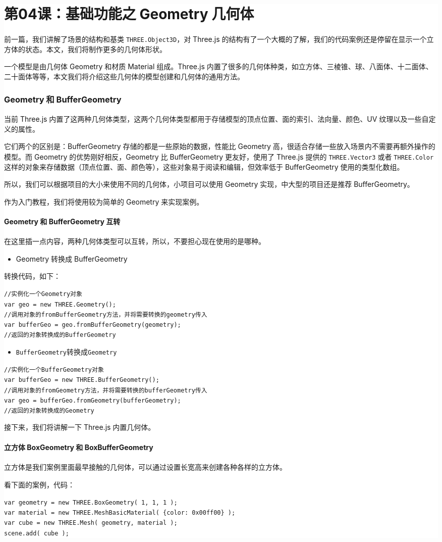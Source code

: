 # 第04课：基础功能之 Geometry 几何体

前一篇，我们讲解了场景的结构和基类 `THREE.Object3D`，对 Three.js 的结构有了一个大概的了解，我们的代码案例还是停留在显示一个立方体的状态。本文，我们将制作更多的几何体形状。

一个模型是由几何体 Geometry 和材质 Material 组成。Three.js 内置了很多的几何体种类，如立方体、三棱锥、球、八面体、十二面体、二十面体等等，本文我们将介绍这些几何体的模型创建和几何体的通用方法。

### Geometry 和 BufferGeometry

当前 Three.js 内置了这两种几何体类型，这两个几何体类型都用于存储模型的顶点位置、面的索引、法向量、颜色、UV 纹理以及一些自定义的属性。

它们两个的区别是：BufferGeometry 存储的都是一些原始的数据，性能比 Geometry 高，很适合存储一些放入场景内不需要再额外操作的模型。而 Geometry 的优势刚好相反，Geometry 比 BufferGeometry 更友好，使用了 Three.js 提供的 `THREE.Vector3` 或者 `THREE.Color` 这样的对象来存储数据（顶点位置、面、颜色等），这些对象易于阅读和编辑，但效率低于 BufferGeometry 使用的类型化数组。

所以，我们可以根据项目的大小来使用不同的几何体，小项目可以使用 Geometry 实现，中大型的项目还是推荐 BufferGeometry。

作为入门教程，我们将使用较为简单的 Geometry 来实现案例。

#### Geometry 和 BufferGeometry 互转

在这里插一点内容，两种几何体类型可以互转，所以，不要担心现在使用的是哪种。

- Geometry 转换成 BufferGeometry

转换代码，如下：

```
//实例化一个Geometry对象
var geo = new THREE.Geometry(); 
//调用对象的fromBufferGeometry方法，并将需要转换的geometry传入
var bufferGeo = geo.fromBufferGeometry(geometry);
//返回的对象转换成的BufferGeometry
```

- `BufferGeometry`转换成`Geometry`

```
//实例化一个BufferGeometry对象
var bufferGeo = new THREE.BufferGeometry(); 
//调用对象的fromGeometry方法，并将需要转换的bufferGeometry传入
var geo = bufferGeo.fromGeometry(bufferGeometry);
//返回的对象转换成的Geometry
```

接下来，我们将讲解一下 Three.js 内置几何体。

#### 立方体 BoxGeometry 和 BoxBufferGeometry

立方体是我们案例里面最早接触的几何体，可以通过设置长宽高来创建各种各样的立方体。

看下面的案例，代码：

```
var geometry = new THREE.BoxGeometry( 1, 1, 1 );
var material = new THREE.MeshBasicMaterial( {color: 0x00ff00} );
var cube = new THREE.Mesh( geometry, material );
scene.add( cube );
```
